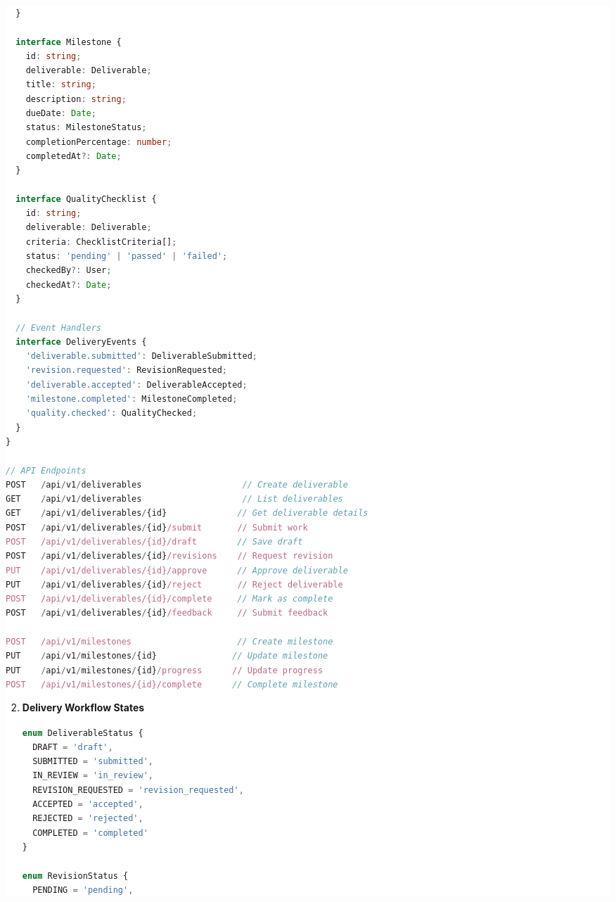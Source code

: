    ```typescript
     }

     interface Milestone {
       id: string;
       deliverable: Deliverable;
       title: string;
       description: string;
       dueDate: Date;
       status: MilestoneStatus;
       completionPercentage: number;
       completedAt?: Date;
     }

     interface QualityChecklist {
       id: string;
       deliverable: Deliverable;
       criteria: ChecklistCriteria[];
       status: 'pending' | 'passed' | 'failed';
       checkedBy?: User;
       checkedAt?: Date;
     }

     // Event Handlers
     interface DeliveryEvents {
       'deliverable.submitted': DeliverableSubmitted;
       'revision.requested': RevisionRequested;
       'deliverable.accepted': DeliverableAccepted;
       'milestone.completed': MilestoneCompleted;
       'quality.checked': QualityChecked;
     }
   }

   // API Endpoints
   POST   /api/v1/deliverables                    // Create deliverable
   GET    /api/v1/deliverables                    // List deliverables
   GET    /api/v1/deliverables/{id}              // Get deliverable details
   POST   /api/v1/deliverables/{id}/submit       // Submit work
   POST   /api/v1/deliverables/{id}/draft        // Save draft
   POST   /api/v1/deliverables/{id}/revisions    // Request revision
   PUT    /api/v1/deliverables/{id}/approve      // Approve deliverable
   PUT    /api/v1/deliverables/{id}/reject       // Reject deliverable
   POST   /api/v1/deliverables/{id}/complete     // Mark as complete
   POST   /api/v1/deliverables/{id}/feedback     // Submit feedback
   
   POST   /api/v1/milestones                     // Create milestone
   PUT    /api/v1/milestones/{id}               // Update milestone
   PUT    /api/v1/milestones/{id}/progress      // Update progress
   POST   /api/v1/milestones/{id}/complete      // Complete milestone
   ```

2. **Delivery Workflow States**
   ```typescript
   enum DeliverableStatus {
     DRAFT = 'draft',
     SUBMITTED = 'submitted',
     IN_REVIEW = 'in_review',
     REVISION_REQUESTED = 'revision_requested',
     ACCEPTED = 'accepted',
     REJECTED = 'rejected',
     COMPLETED = 'completed'
   }

   enum RevisionStatus {
     PENDING = 'pending',
   ```